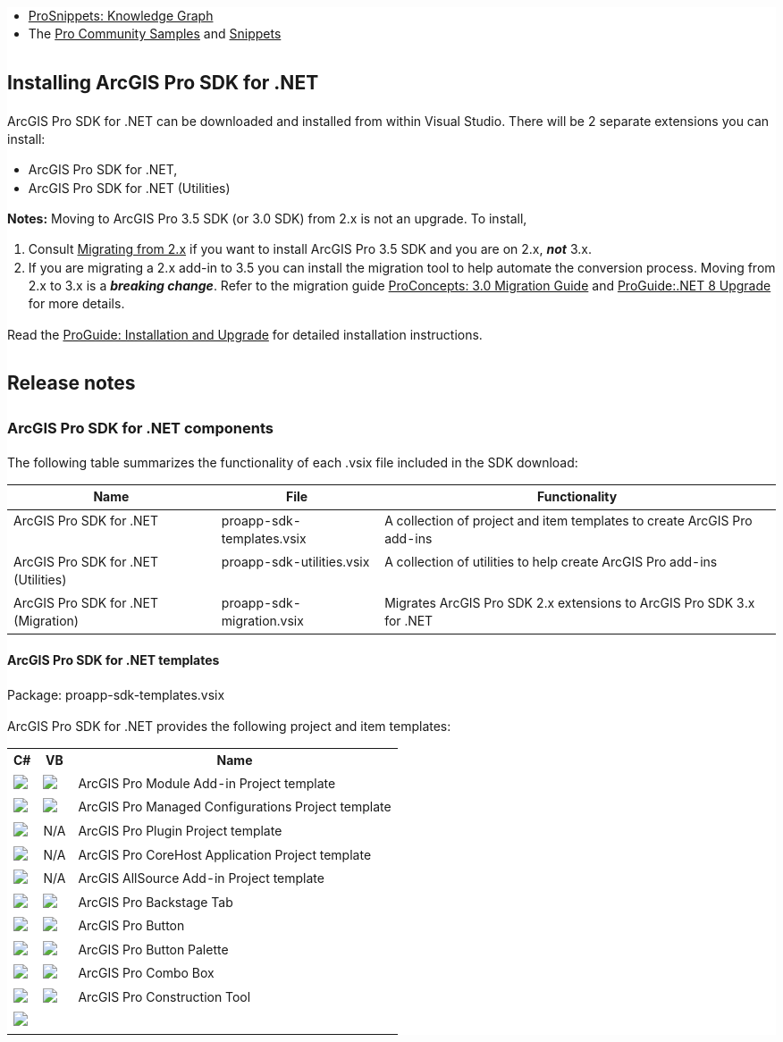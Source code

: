 * [ProSnippets: Knowledge Graph](https://github.com/Esri/arcgis-pro-sdk/wiki/ProSnippets-KnowledgeGraph)
* The [Pro Community Samples](https://github.com/Esri/arcgis-pro-sdk-community-samples) and [Snippets](https://github.com/Esri/arcgis-pro-sdk/wiki/ProSnippets)

## Installing ArcGIS Pro SDK for .NET

ArcGIS Pro SDK for .NET can be downloaded and installed from within Visual Studio. There will be 2 separate extensions you can install: 
* ArcGIS Pro SDK for .NET, 
* ArcGIS Pro SDK for .NET (Utilities) 

**Notes:**
Moving to ArcGIS Pro 3.5 SDK (or 3.0 SDK) from 2.x is not an upgrade. To install,
1. Consult [Migrating from 2.x](https://github.com/Esri/arcgis-pro-sdk/wiki/ProGuide-Installation-and-Upgrade#migrating-from-2x) if you want to install ArcGIS Pro 3.5 SDK and you are on 2.x, **_not_** 3.x.
2. If you are migrating a 2.x add-in to 3.5 you can install the migration tool to help automate the conversion process. Moving from 2.x to 3.x is a **_breaking change_**. Refer to the migration guide [ProConcepts: 3.0 Migration Guide](https://github.com/Esri/arcgis-pro-sdk/wiki/ProConcepts-3.0-Migration-Guide) and  [ProGuide:.NET 8 Upgrade](https://github.com/Esri/arcgis-pro-sdk/wiki/ProGuide-NET-8-Upgrade) for more details.

Read the [ProGuide: Installation and Upgrade](http://github.com/Esri/arcgis-pro-sdk/wiki/ProGuide-Installation-and-Upgrade) for detailed installation instructions.

## Release notes

### ArcGIS Pro SDK for .NET components

The following table summarizes the functionality of each .vsix file included in the SDK download:

| Name|File|Functionality|
| ------------- | ------------- |------------- |
| ArcGIS Pro SDK for .NET | proapp-sdk-templates.vsix | A collection of project and item templates to create ArcGIS Pro add-ins|
| ArcGIS Pro SDK for .NET (Utilities)  | proapp-sdk-utilities.vsix  | A collection of utilities to help create ArcGIS Pro add-ins|
| ArcGIS Pro SDK for .NET (Migration)  | proapp-sdk-migration.vsix  | Migrates ArcGIS Pro SDK 2.x extensions to ArcGIS Pro SDK 3.x for .NET|


#### ArcGIS Pro SDK for .NET templates 
Package: proapp-sdk-templates.vsix  

ArcGIS Pro SDK for .NET provides the following project and item templates:
<table>
<tr><th>C# </th> <th> VB</th><th> Name</th> </tr>
<tr><td><span title="ArcGIS Pro Add-in C#"><img src="https://ArcGIS.github.io/arcgis-pro-sdk/images/VisualStudioTemplates/ArcGISProModuleC32.png"></span> </td><td> <span title="ArcGIS Pro Add-in VB"><img src="https://ArcGIS.github.io/arcgis-pro-sdk/images/VisualStudioTemplates/ArcGISProModuleVB32.png"></span> </td><td> ArcGIS Pro Module Add-in Project template </td></tr>
<tr><td><span title="ArcGIS Pro Configurations C#"><img src="https://ArcGIS.github.io/arcgis-pro-sdk/images/VisualStudioTemplates/ArcGISProConfigurationsC32.png"></span> </td><td> <span title="ArcGIS Pro Configurations VB"><img src="https://ArcGIS.github.io/arcgis-pro-sdk/images/VisualStudioTemplates/ArcGISProConfigurationsVB32.png"></span> </td><td> ArcGIS Pro Managed Configurations Project template </td></tr>
<tr><td><span title="ArcGIS Pro Plugin C#"><img src="https://ArcGIS.github.io/arcgis-pro-sdk/images/VisualStudioTemplates/ArcGISProPluginC32.png"></span> </td><td> N/A</td><td> ArcGIS Pro Plugin Project template </td></tr>
<tr><td><span title="ArcGIS Pro CoreHost Application"><img src="https://ArcGIS.github.io/arcgis-pro-sdk/images/VisualStudioTemplates/ArcGISProCoreHostC32.png"></span> </td><td> N/A</td><td> ArcGIS Pro CoreHost Application Project template </td></tr>
<tr><td><span title="ArcGIS AllSource Add-in"><img src="https://ArcGIS.github.io/arcgis-pro-sdk/images/VisualStudioTemplates/ArcGISProModuleC32.png"></span> </td><td> N/A</td><td> ArcGIS AllSource Add-in Project template </td></tr>
<tr><td><span title="ArcGIS Pro Backstage Tab C#"><img src="https://ArcGIS.github.io/arcgis-pro-sdk/images/VisualStudioTemplates/ArcGISProBackstageTabC32.png"></span></td><td> <span title="ArcGIS Pro Backstage Tab VB"><img src="https://ArcGIS.github.io/arcgis-pro-sdk/images/VisualStudioTemplates/ArcGISProBackstageTabVB32.png"></span> </td><td> ArcGIS Pro Backstage Tab </td></tr>
<tr><td><span title="ArcGIS Pro Button C#"><img src="https://ArcGIS.github.io/arcgis-pro-sdk/images/VisualStudioTemplates/ArcGISProButtonC32.png"></span> </td><td> <span title="ArcGIS Pro Button VB"><img src="https://ArcGIS.github.io/arcgis-pro-sdk/images/VisualStudioTemplates/ArcGISProButtonVB32.png"></span> </td><td> ArcGIS Pro Button </td></tr>
<tr><td><span title="ArcGIS Pro Button Palette C#"><img src="https://ArcGIS.github.io/arcgis-pro-sdk/images/VisualStudioTemplates/ArcGISProButtonPaletteC32.png"></span> </td><td> <span title="ArcGIS Pro Button Palette VB"><img src="https://ArcGIS.github.io/arcgis-pro-sdk/images/VisualStudioTemplates/ArcGISProButtonPaletteVB32.png"></span> </td><td> ArcGIS Pro Button Palette</td></tr>
<tr><td><span title="ArcGIS Pro Combo Box C#"><img src="https://ArcGIS.github.io/arcgis-pro-sdk/images/VisualStudioTemplates/ArcGISProComboBoxC32.png"></span> </td><td> <span title="ArcGIS Pro Combo Box VB"><img src="https://ArcGIS.github.io/arcgis-pro-sdk/images/VisualStudioTemplates/ArcGISProComboBoxVB32.png"></span> </td><td> ArcGIS Pro Combo Box</td></tr>
<tr><td><span title="ArcGIS Pro Construction Tool C#"><img src="https://ArcGIS.github.io/arcgis-pro-sdk/images/VisualStudioTemplates/ArcGISProConstructionToolC32.png"></span> </td><td> <span title="ArcGIS Pro Construction Tool VB"><img src="https://ArcGIS.github.io/arcgis-pro-sdk/images/VisualStudioTemplates/ArcGISProConstructionToolVB32.png"></span> </td><td> ArcGIS Pro Construction Tool</td></tr>
<tr><td><span title="ArcGIS Pro Custom Control C#"><img src="https://ArcGIS.github.io/arcgis-pro-sdk/images/VisualStudioTemplates/ArcGISProCustomControlC32.png"></span> 
</td>